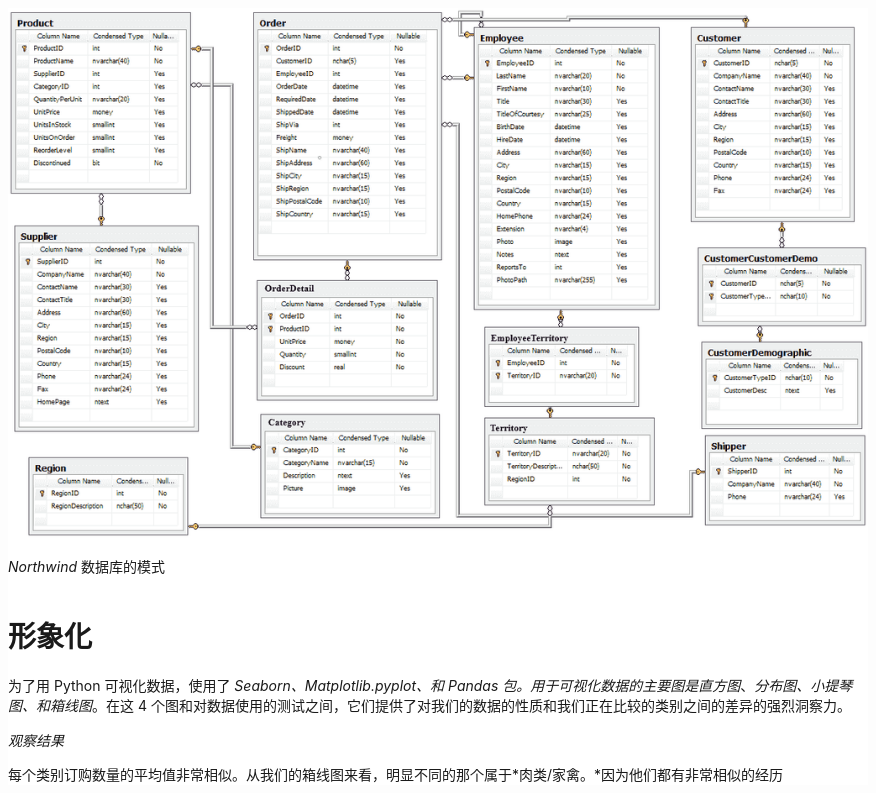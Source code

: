 ![](img/9c5dd3fbd8414ed7f32931c48e959369.png)

*Northwind* 数据库的模式

# 形象化

为了用 Python 可视化数据，使用了 *Seaborn、Matplotlib.pyplot、*和 *Pandas* 包。用于可视化数据的主要图是*直方图*、*分布图、小提琴图、*和*箱线图*。在这 4 个图和对数据使用的测试之间，它们提供了对我们的数据的性质和我们正在比较的类别之间的差异的强烈洞察力。

*观察结果*

每个类别订购数量的平均值非常相似。从我们的箱线图来看，明显不同的那个属于*肉类/家禽。*因为他们都有非常相似的经历
